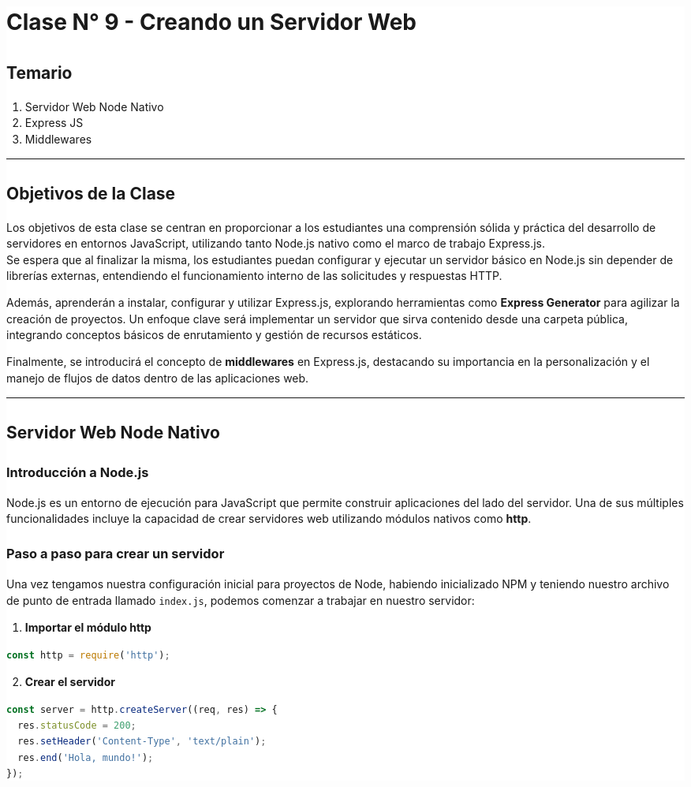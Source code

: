 # Clase N° 9 - Creando un Servidor Web

## Temario
1. Servidor Web Node Nativo  
2. Express JS  
3. Middlewares  

---

## Objetivos de la Clase

Los objetivos de esta clase se centran en proporcionar a los estudiantes una comprensión sólida y práctica del desarrollo de servidores en entornos JavaScript, utilizando tanto Node.js nativo como el marco de trabajo Express.js.  
Se espera que al finalizar la misma, los estudiantes puedan configurar y ejecutar un servidor básico en Node.js sin depender de librerías externas, entendiendo el funcionamiento interno de las solicitudes y respuestas HTTP.  

Además, aprenderán a instalar, configurar y utilizar Express.js, explorando herramientas como **Express Generator** para agilizar la creación de proyectos. Un enfoque clave será implementar un servidor que sirva contenido desde una carpeta pública, integrando conceptos básicos de enrutamiento y gestión de recursos estáticos.  

Finalmente, se introducirá el concepto de **middlewares** en Express.js, destacando su importancia en la personalización y el manejo de flujos de datos dentro de las aplicaciones web.

---

## Servidor Web Node Nativo

### Introducción a Node.js

Node.js es un entorno de ejecución para JavaScript que permite construir aplicaciones del lado del servidor. Una de sus múltiples funcionalidades incluye la capacidad de crear servidores web utilizando módulos nativos como **http**.

### Paso a paso para crear un servidor

Una vez tengamos nuestra configuración inicial para proyectos de Node, habiendo inicializado NPM y teniendo nuestro archivo de punto de entrada llamado `index.js`, podemos comenzar a trabajar en nuestro servidor:

1. **Importar el módulo http**

```js
const http = require('http');
```

2. **Crear el servidor**

```js
const server = http.createServer((req, res) => {
  res.statusCode = 200;
  res.setHeader('Content-Type', 'text/plain');
  res.end('Hola, mundo!');
});
```
